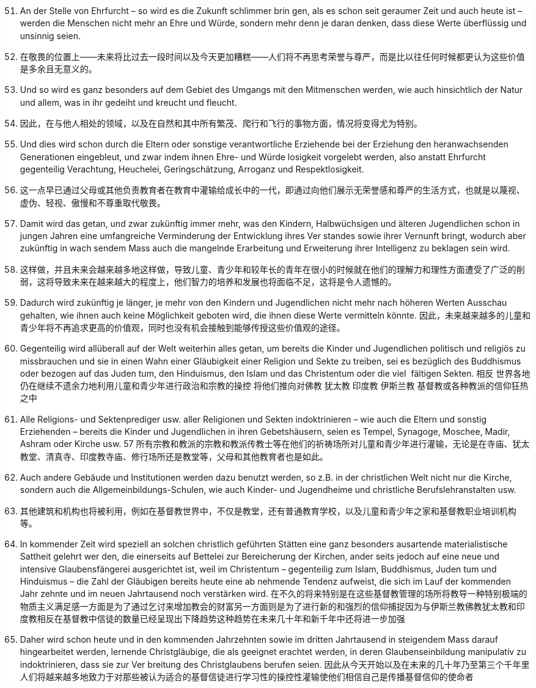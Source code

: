 51. An der Stelle von Ehrfurcht – so wird es die Zukunft schlimmer brin­ gen, als es schon seit geraumer Zeit und auch heute ist – werden die Menschen nicht mehr an Ehre und Würde, sondern mehr denn je daran denken, dass diese Werte überflüssig und unsinnig seien.
51. 在敬畏的位置上——未来将比过去一段时间以及今天更加糟糕——人们将不再思考荣誉与尊严，而是比以往任何时候都更认为这些价值是多余且无意义的。

52. Und so wird es ganz besonders auf dem Gebiet des Umgangs mit den Mitmenschen werden, wie auch hinsichtlich der Natur und allem, was in ihr gedeiht und kreucht und fleucht.
52. 因此，在与他人相处的领域，以及在自然和其中所有繁茂、爬行和飞行的事物方面，情况将变得尤为特别。

53. Und dies wird schon durch die Eltern oder sonstige verantwortliche Erziehende bei der Erziehung den heranwachsenden Generationen eingebleut, und zwar indem ihnen Ehre- und Würde losigkeit vorgelebt werden, also anstatt Ehrfurcht gegenteilig Verachtung, Heuchelei, Geringschätzung, Arroganz und Respektlosigkeit.
53. 这一点早已通过父母或其他负责教育者在教育中灌输给成长中的一代，即通过向他们展示无荣誉感和尊严的生活方式，也就是以蔑视、虚伪、轻视、傲慢和不尊重取代敬畏。

54. Damit wird das getan, und zwar zukünftig immer mehr, was den Kindern, Halbwüchsigen und älteren Jugendlichen schon in jungen Jahren eine umfangreiche Verminderung der Entwicklung ihres Ver­ standes sowie ihrer Vernunft bringt, wodurch aber zukünftig in wach­ sendem Mass auch die mangelnde Erarbeitung und Erweiterung ihrer Intelligenz zu beklagen sein wird.
54. 这样做，并且未来会越来越多地这样做，导致儿童、青少年和较年长的青年在很小的时候就在他们的理解力和理性方面遭受了广泛的削弱，这将导致未来在越来越大的程度上，他们智力的培养和发展也将面临不足，这将是令人遗憾的。

55. Dadurch wird zukünftig je länger, je mehr von den Kindern und Jugendlichen nicht mehr nach höheren Werten Ausschau gehalten, wie ihnen auch keine Möglichkeit geboten wird, die ihnen diese Werte vermitteln könnte.
因此，未来越来越多的儿童和青少年将不再追求更高的价值观，同时也没有机会接触到能够传授这些价值观的途径。

56. Gegenteilig wird allüberall auf der Welt weiterhin alles getan, um bereits die Kinder und Jugendlichen politisch und religiös zu missbrauchen und sie in einen Wahn einer Gläubigkeit einer Religion und Sekte zu treiben, sei es bezüglich des Buddhismus oder bezogen auf das Juden­ tum, den Hinduismus, den Islam und das Christentum oder die viel ­ fältigen Sekten.
相反 世界各地仍在继续不遗余力地利用儿童和青少年进行政治和宗教的操控 将他们推向对佛教 犹太教 印度教 伊斯兰教 基督教或各种教派的信仰狂热之中

57. Alle Religions- und Sektenprediger usw. aller Religionen und Sekten indoktrinieren – wie auch die Eltern und sonstig Erziehenden – bereits die Kinder und Jugendlichen in ihren Gebetshäusern, seien es Tempel, Synagoge, Moschee, Madir, Ashram oder Kirche usw.
57 所有宗教和教派的宗教和教派传教士等在他们的祈祷场所对儿童和青少年进行灌输，无论是在寺庙、犹太教堂、清真寺、印度教寺庙、修行场所还是教堂等，父母和其他教育者也是如此。

58. Auch andere Gebäude und Institutionen werden dazu benutzt werden, so z.B. in der christlichen Welt nicht nur die Kirche, sondern auch die Allgemeinbildungs-Schulen, wie auch Kinder- und Jugendheime und christliche Berufslehranstalten usw.
58. 其他建筑和机构也将被利用，例如在基督教世界中，不仅是教堂，还有普通教育学校，以及儿童和青少年之家和基督教职业培训机构等。

59. In kommender Zeit wird speziell an solchen christlich geführten Stätten eine ganz besonders ausartende materialistische Sattheit gelehrt wer­ den, die einerseits auf Bettelei zur Bereicherung der Kirchen, ander­ seits jedoch auf eine neue und intensive Glaubensfängerei ausgerichtet ist, weil im Christentum – gegenteilig zum Islam, Buddhismus, Juden­ tum und Hinduismus – die Zahl der Gläubigen bereits heute eine ab­ nehmende Tendenz aufweist, die sich im Lauf der kommenden Jahr­ zehnte und im neuen Jahrtausend noch verstärken wird.
在不久的将来特别是在这些基督教管理的场所将教导一种特别极端的物质主义满足感一方面是为了通过乞讨来增加教会的财富另一方面则是为了进行新的和强烈的信仰捕捉因为与伊斯兰教佛教犹太教和印度教相反在基督教中信徒的数量已经呈现出下降趋势这种趋势在未来几十年和新千年中还将进一步加强

60. Daher wird schon heute und in den kommenden Jahrzehnten sowie im dritten Jahrtausend in steigendem Mass darauf hingearbeitet werden, lernende Christgläubige, die als geeignet erachtet werden, in deren Glaubenseinbildung manipulativ zu indoktrinieren, dass sie zur Ver­ breitung des Christglaubens berufen seien.
因此从今天开始以及在未来的几十年乃至第三个千年里人们将越来越多地致力于对那些被认为适合的基督信徒进行学习性的操控性灌输使他们相信自己是传播基督信仰的使命者
